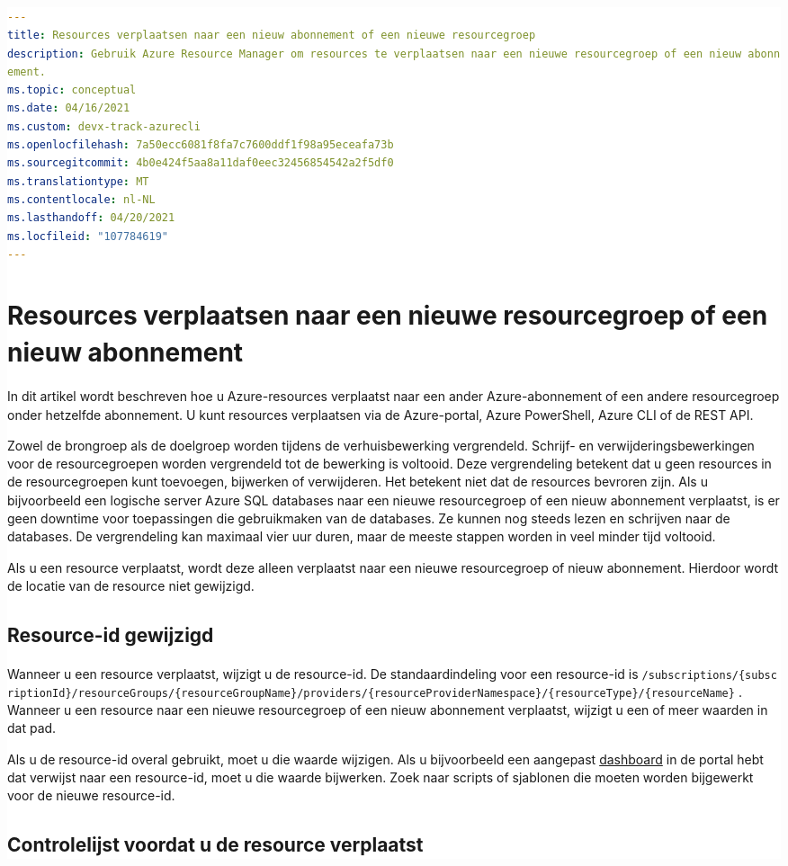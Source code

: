 ```yaml
---
title: Resources verplaatsen naar een nieuw abonnement of een nieuwe resourcegroep
description: Gebruik Azure Resource Manager om resources te verplaatsen naar een nieuwe resourcegroep of een nieuw abonnement.
ms.topic: conceptual
ms.date: 04/16/2021
ms.custom: devx-track-azurecli
ms.openlocfilehash: 7a50ecc6081f8fa7c7600ddf1f98a95eceafa73b
ms.sourcegitcommit: 4b0e424f5aa8a11daf0eec32456854542a2f5df0
ms.translationtype: MT
ms.contentlocale: nl-NL
ms.lasthandoff: 04/20/2021
ms.locfileid: "107784619"
---
```

# <a name="move-resources-to-a-new-resource-group-or-subscription"></a>Resources verplaatsen naar een nieuwe resourcegroep of een nieuw abonnement

In dit artikel wordt beschreven hoe u Azure-resources verplaatst naar een ander Azure-abonnement of een andere resourcegroep onder hetzelfde abonnement. U kunt resources verplaatsen via de Azure-portal, Azure PowerShell, Azure CLI of de REST API.

Zowel de brongroep als de doelgroep worden tijdens de verhuisbewerking vergrendeld. Schrijf- en verwijderingsbewerkingen voor de resourcegroepen worden vergrendeld tot de bewerking is voltooid. Deze vergrendeling betekent dat u geen resources in de resourcegroepen kunt toevoegen, bijwerken of verwijderen. Het betekent niet dat de resources bevroren zijn. Als u bijvoorbeeld een logische server Azure SQL databases naar een nieuwe resourcegroep of een nieuw abonnement verplaatst, is er geen downtime voor toepassingen die gebruikmaken van de databases. Ze kunnen nog steeds lezen en schrijven naar de databases. De vergrendeling kan maximaal vier uur duren, maar de meeste stappen worden in veel minder tijd voltooid.

Als u een resource verplaatst, wordt deze alleen verplaatst naar een nieuwe resourcegroep of nieuw abonnement. Hierdoor wordt de locatie van de resource niet gewijzigd.

## <a name="changed-resource-id"></a>Resource-id gewijzigd

Wanneer u een resource verplaatst, wijzigt u de resource-id. De standaardindeling voor een resource-id is `/subscriptions/{subscriptionId}/resourceGroups/{resourceGroupName}/providers/{resourceProviderNamespace}/{resourceType}/{resourceName}` . Wanneer u een resource naar een nieuwe resourcegroep of een nieuw abonnement verplaatst, wijzigt u een of meer waarden in dat pad.

Als u de resource-id overal gebruikt, moet u die waarde wijzigen. Als u bijvoorbeeld een aangepast [dashboard](../../azure-portal/quickstart-portal-dashboard-azure-cli.md) in de portal hebt dat verwijst naar een resource-id, moet u die waarde bijwerken. Zoek naar scripts of sjablonen die moeten worden bijgewerkt voor de nieuwe resource-id.

## <a name="checklist-before-moving-resources"></a>Controlelijst voordat u de resource verplaatst
